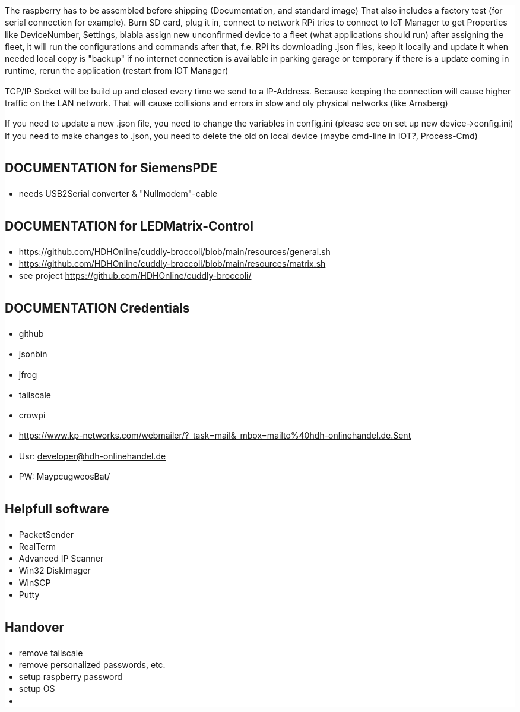 The raspberry has to be assembled before shipping (Documentation, and standard image) That also includes a factory test (for serial connection for example).
Burn SD card, plug it in, connect to network
RPi tries to connect to IoT Manager to get Properties like DeviceNumber, Settings, blabla
assign new unconfirmed device to a fleet (what applications should run)
after assigning the fleet, it will run the configurations and commands
after that, f.e. RPi its downloading .json files, keep it locally and update it when needed
local copy is "backup" if no internet connection is available in parking garage or temporary
if there is a update coming in runtime, rerun the application (restart from IOT Manager)

TCP/IP Socket will be build up and closed every time we send to a IP-Address.
Because keeping the connection will cause higher traffic on the LAN network.
That will cause collisions and errors in slow and oly physical networks (like Arnsberg)

If you need to update a new .json file, you need to change the variables in config.ini (please see on set up new device->config.ini)
If you need to make changes to .json, you need to delete the old on local device (maybe cmd-line in IOT?, Process-Cmd)

## DOCUMENTATION for SiemensPDE
- needs USB2Serial converter & "Nullmodem"-cable

## DOCUMENTATION for LEDMatrix-Control
- https://github.com/HDHOnline/cuddly-broccoli/blob/main/resources/general.sh
- https://github.com/HDHOnline/cuddly-broccoli/blob/main/resources/matrix.sh
- see project https://github.com/HDHOnline/cuddly-broccoli/


## DOCUMENTATION Credentials
- github
- jsonbin
- jfrog
- tailscale
- crowpi

- https://www.kp-networks.com/webmailer/?_task=mail&_mbox=mailto%40hdh-onlinehandel.de.Sent
- Usr: developer@hdh-onlinehandel.de
- PW: MaypcugweosBat/

## Helpfull software
- PacketSender
- RealTerm
- Advanced IP Scanner
- Win32 DiskImager
- WinSCP
- Putty

## Handover
- remove tailscale
- remove personalized passwords, etc.
- setup raspberry password
- setup OS
-
